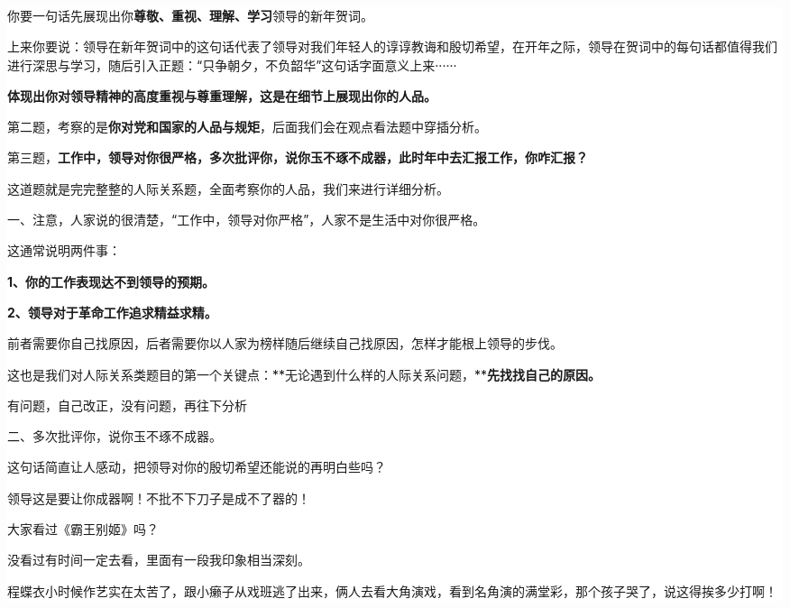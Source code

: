 你要一句话先展现出你**尊敬、重视、理解、学习**领导的新年贺词。



上来你要说：领导在新年贺词中的这句话代表了领导对我们年轻人的谆谆教诲和殷切希望，在开年之际，领导在贺词中的每句话都值得我们进行深思与学习，随后引入正题：“只争朝夕，不负韶华”这句话字面意义上来······



**体现出你对领导精神的高度重视与尊重理解，这是在细节上展现出你的人品。**



第二题，考察的是**你对党和国家的人品与规矩**，后面我们会在观点看法题中穿插分析。



第三题，**工作中，领导对你很严格，多次批评你，说你玉不琢不成器，此时年中去汇报工作，你咋汇报？**



这道题就是完完整整的人际关系题，全面考察你的人品，我们来进行详细分析。



一、注意，人家说的很清楚，“工作中，领导对你严格”，人家不是生活中对你很严格。



这通常说明两件事：



**1、你的工作表现达不到领导的预期。**



**2、领导对于革命工作追求精益求精。**



前者需要你自己找原因，后者需要你以人家为榜样随后继续自己找原因，怎样才能根上领导的步伐。



这也是我们对人际关系类题目的第一个关键点：**无论遇到什么样的人际关系问题，****先找找自己的原因。**



有问题，自己改正，没有问题，再往下分析



二、多次批评你，说你玉不琢不成器。



这句话简直让人感动，把领导对你的殷切希望还能说的再明白些吗？



领导这是要让你成器啊！不批不下刀子是成不了器的！



大家看过《霸王别姬》吗？



没看过有时间一定去看，里面有一段我印象相当深刻。



程蝶衣小时候作艺实在太苦了，跟小癞子从戏班逃了出来，俩人去看大角演戏，看到名角演的满堂彩，那个孩子哭了，说这得挨多少打啊！

